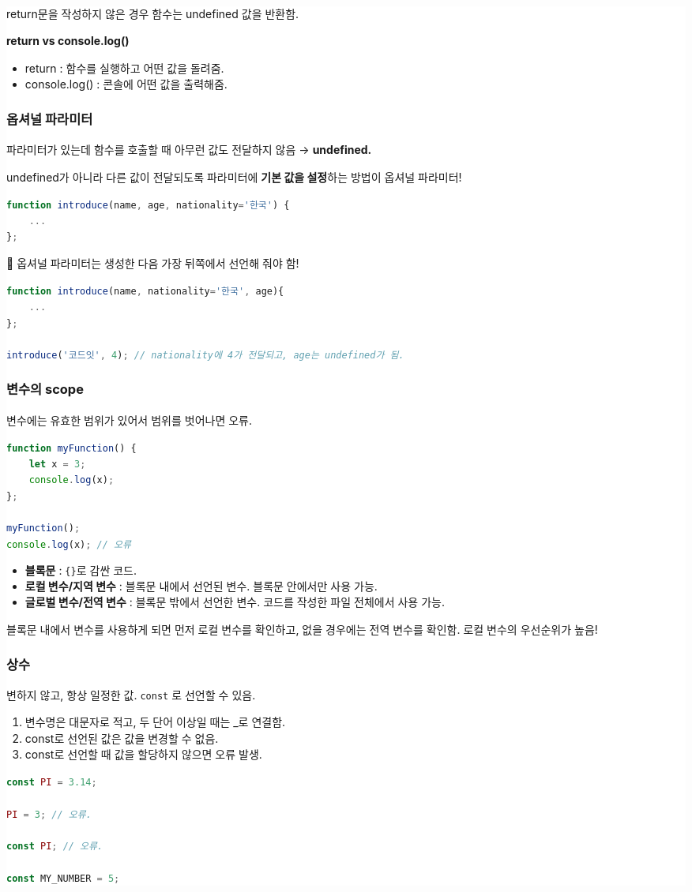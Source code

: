 return문을 작성하지 않은 경우 함수는 undefined 값을 반환함.

**return vs console.log()**

- return : 함수를 실행하고 어떤 값을 돌려줌.
- console.log() : 콘솔에 어떤 값을 출력해줌.

### 옵셔널 파라미터

파라미터가 있는데 함수를 호출할 때 아무런 값도 전달하지 않음 → **undefined.**

undefined가 아니라 다른 값이 전달되도록 파라미터에 **기본 값을 설정**하는 방법이 옵셔널 파라미터!

```jsx
function introduce(name, age, nationality='한국') {
	...
};
```

🚨 옵셔널 파라미터는 생성한 다음 가장 뒤쪽에서 선언해 줘야 함!

```jsx
function introduce(name, nationality='한국', age){
	...
};

introduce('코드잇', 4); // nationality에 4가 전달되고, age는 undefined가 됨.
```

### 변수의 scope

변수에는 유효한 범위가 있어서 범위를 벗어나면 오류.

```jsx
function myFunction() {
	let x = 3;
	console.log(x);
};

myFunction();
console.log(x); // 오류
```

- **블록문** : `{}`로 감싼 코드.
- **로컬 변수/지역 변수** : 블록문 내에서 선언된 변수. 블록문 안에서만 사용 가능.
- **글로벌 변수/전역 변수** : 블록문 밖에서 선언한 변수. 코드를 작성한 파일 전체에서 사용 가능.

블록문 내에서 변수를 사용하게 되면 먼저 로컬 변수를 확인하고, 없을 경우에는 전역 변수를 확인함. 로컬 변수의 우선순위가 높음!

### 상수

변하지 않고, 항상 일정한 값. `const` 로 선언할 수 있음.

1. 변수명은 대문자로 적고, 두 단어 이상일 때는 _로 연결함.
2. const로 선언된 값은 값을 변경할 수 없음.
3. const로 선언할 때 값을 할당하지 않으면 오류 발생.

```jsx
const PI = 3.14;

PI = 3; // 오류.

const PI; // 오류.

const MY_NUMBER = 5;
```
